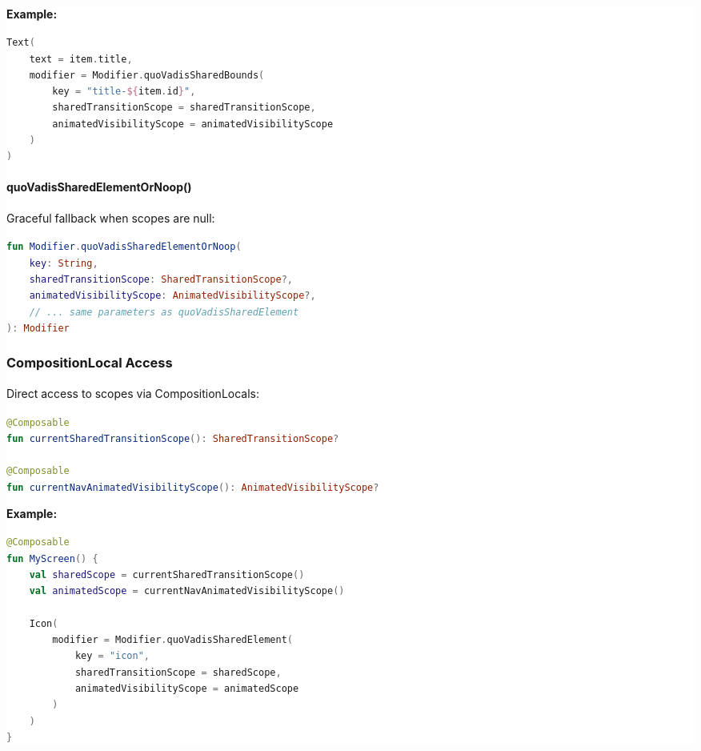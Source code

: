 ```kotlin
```

**Example:**
```kotlin
Text(
    text = item.title,
    modifier = Modifier.quoVadisSharedBounds(
        key = "title-${item.id}",
        sharedTransitionScope = sharedTransitionScope,
        animatedVisibilityScope = animatedVisibilityScope
    )
)
```

#### quoVadisSharedElementOrNoop()

Graceful fallback when scopes are null:

```kotlin
fun Modifier.quoVadisSharedElementOrNoop(
    key: String,
    sharedTransitionScope: SharedTransitionScope?,
    animatedVisibilityScope: AnimatedVisibilityScope?,
    // ... same parameters as quoVadisSharedElement
): Modifier
```

### CompositionLocal Access

Direct access to scopes via CompositionLocals:

```kotlin
@Composable
fun currentSharedTransitionScope(): SharedTransitionScope?

@Composable
fun currentNavAnimatedVisibilityScope(): AnimatedVisibilityScope?
```

**Example:**
```kotlin
@Composable
fun MyScreen() {
    val sharedScope = currentSharedTransitionScope()
    val animatedScope = currentNavAnimatedVisibilityScope()
    
    Icon(
        modifier = Modifier.quoVadisSharedElement(
            key = "icon",
            sharedTransitionScope = sharedScope,
            animatedVisibilityScope = animatedScope
        )
    )
}
```
